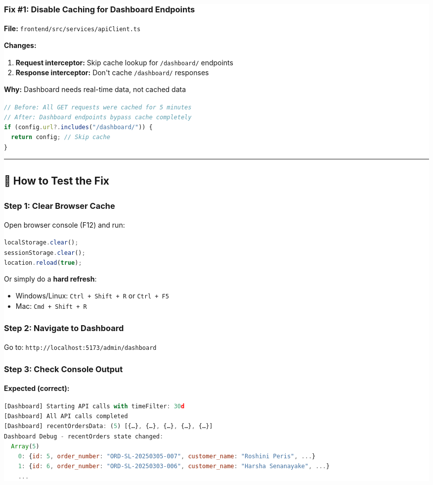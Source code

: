 ### Fix #1: Disable Caching for Dashboard Endpoints

**File:** `frontend/src/services/apiClient.ts`

**Changes:**

1. **Request interceptor:** Skip cache lookup for `/dashboard/` endpoints
2. **Response interceptor:** Don't cache `/dashboard/` responses

**Why:** Dashboard needs real-time data, not cached data

```typescript
// Before: All GET requests were cached for 5 minutes
// After: Dashboard endpoints bypass cache completely
if (config.url?.includes("/dashboard/")) {
  return config; // Skip cache
}
```

---

## 🚀 How to Test the Fix

### Step 1: Clear Browser Cache

Open browser console (F12) and run:

```javascript
localStorage.clear();
sessionStorage.clear();
location.reload(true);
```

Or simply do a **hard refresh**:

- Windows/Linux: `Ctrl + Shift + R` or `Ctrl + F5`
- Mac: `Cmd + Shift + R`

### Step 2: Navigate to Dashboard

Go to: `http://localhost:5173/admin/dashboard`

### Step 3: Check Console Output

**Expected (correct):**

```javascript
[Dashboard] Starting API calls with timeFilter: 30d
[Dashboard] All API calls completed
[Dashboard] recentOrdersData: (5) [{…}, {…}, {…}, {…}, {…}]
Dashboard Debug - recentOrders state changed:
  Array(5)
    0: {id: 5, order_number: "ORD-SL-20250305-007", customer_name: "Roshini Peris", ...}
    1: {id: 6, order_number: "ORD-SL-20250303-006", customer_name: "Harsha Senanayake", ...}
    ...
```
